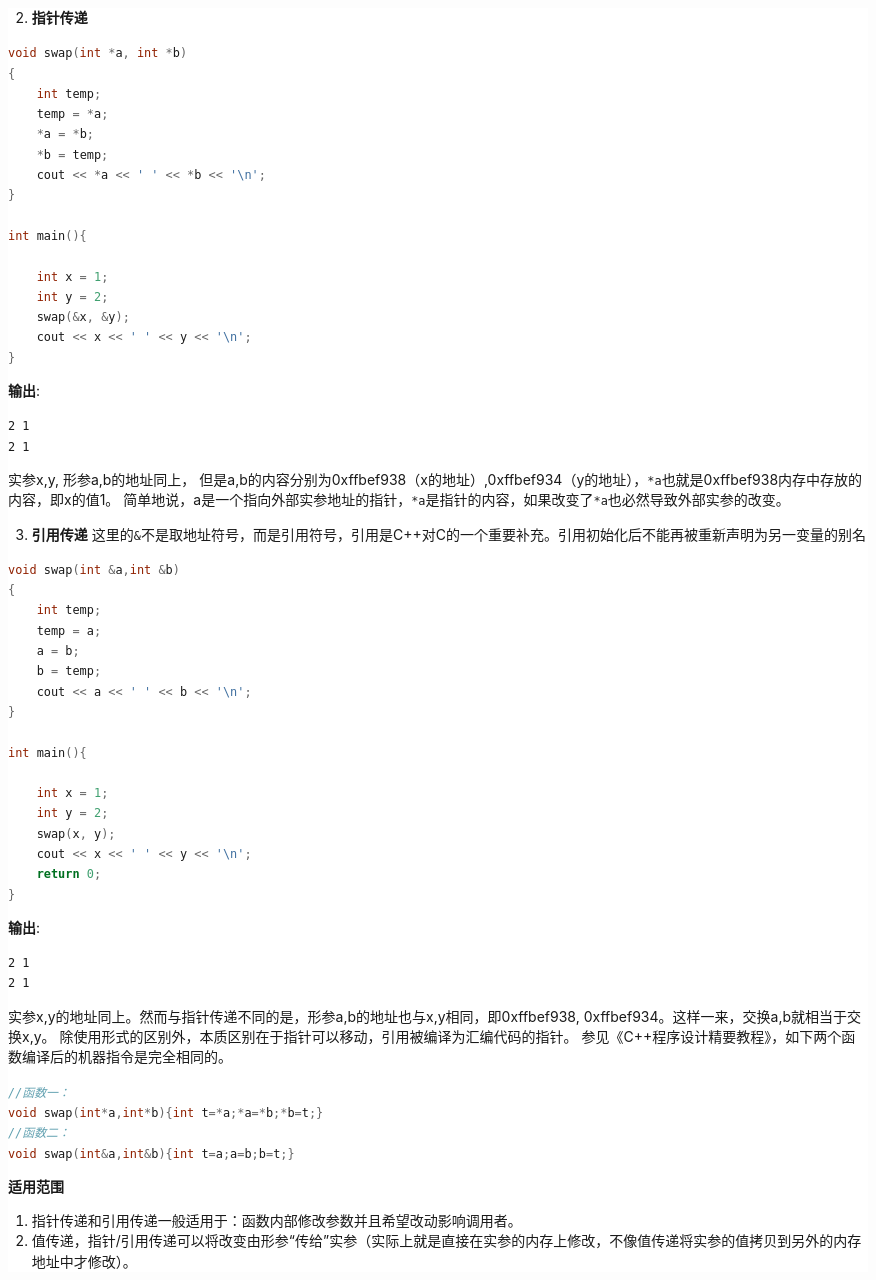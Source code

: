 2. **指针传递**
```cpp
void swap(int *a, int *b)
{
    int temp;
    temp = *a;
    *a = *b;
    *b = temp;
    cout << *a << ' ' << *b << '\n';
}

int main(){

    int x = 1;
    int y = 2;
    swap(&x, &y);
    cout << x << ' ' << y << '\n';
}
```
**输出**:
```
2 1
2 1
```
实参x,y, 形参a,b的地址同上，
但是a,b的内容分别为0xffbef938（x的地址）,0xffbef934（y的地址），`*a`也就是0xffbef938内存中存放的内容，即x的值1。
简单地说，a是一个指向外部实参地址的指针，`*a`是指针的内容，如果改变了`*a`也必然导致外部实参的改变。

3. **引用传递**
这里的`&`不是取地址符号，而是引用符号，引用是C++对C的一个重要补充。引用初始化后不能再被重新声明为另一变量的别名
```cpp
void swap(int &a,int &b)
{
    int temp;
    temp = a;
    a = b;
    b = temp;
    cout << a << ' ' << b << '\n';
}

int main(){

    int x = 1;
    int y = 2;
    swap(x, y);
    cout << x << ' ' << y << '\n';
    return 0;
}
```
**输出**:
```
2 1
2 1
```
实参x,y的地址同上。然而与指针传递不同的是，形参a,b的地址也与x,y相同，即0xffbef938, 0xffbef934。这样一来，交换a,b就相当于交换x,y。
除使用形式的区别外，本质区别在于指针可以移动，引用被编译为汇编代码的指针。
参见《C++程序设计精要教程》，如下两个函数编译后的机器指令是完全相同的。
```cpp
//函数一：
void swap(int*a,int*b){int t=*a;*a=*b;*b=t;}
//函数二：
void swap(int&a,int&b){int t=a;a=b;b=t;}
```
**适用范围**
1. 指针传递和引用传递一般适用于：函数内部修改参数并且希望改动影响调用者。
2. 值传递，指针/引用传递可以将改变由形参“传给”实参（实际上就是直接在实参的内存上修改，不像值传递将实参的值拷贝到另外的内存地址中才修改）。